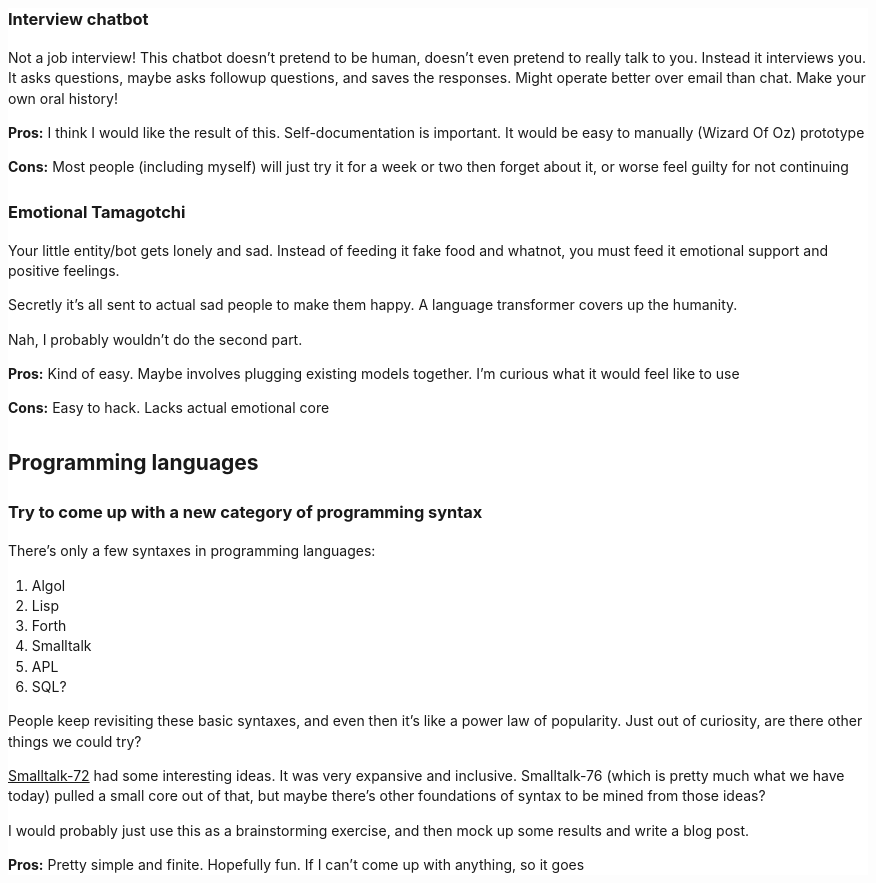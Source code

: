 ### <span id="interview-chatbot">Interview chatbot</span>

Not a job interview! This chatbot doesn’t pretend to be human, doesn’t even pretend to really talk to you. Instead it interviews you. It asks questions, maybe asks followup questions, and saves the responses. Might operate better over email than chat. Make your own oral history!

**Pros:** I think I would like the result of this. Self-documentation is important. It would be easy to manually (Wizard Of Oz) prototype

**Cons:** Most people (including myself) will just try it for a week or two then forget about it, or worse feel guilty for not continuing

### <span id="emotional-tamagotchi">Emotional Tamagotchi</span>

Your little entity/bot gets lonely and sad. Instead of feeding it fake food and whatnot, you must feed it emotional support and positive feelings.

Secretly it’s all sent to actual sad people to make them happy. A language transformer covers up the humanity.

Nah, I probably wouldn’t do the second part.

**Pros:** Kind of easy. Maybe involves plugging existing models together. I’m curious what it would feel like to use

**Cons:** Easy to hack. Lacks actual emotional core

## <span id="programming-languages">Programming languages</span>

### <span id="new-programming-syntax">Try to come up with a new category of programming syntax</span>

There’s only a few syntaxes in programming languages:

1. Algol
2. Lisp
3. Forth
4. Smalltalk
5. APL
6. SQL?

People keep revisiting these basic syntaxes, and even then it’s like a power law of popularity. Just out of curiosity, are there other things we could try?

[Smalltalk-72](http://www.textfiles.com/bitsavers/pdf/xerox/alto/Smalltalk72_Manual.pdf) had some interesting ideas. It was very expansive and inclusive. Smalltalk-76 (which is pretty much what we have today) pulled a small core out of that, but maybe there’s other foundations of syntax to be mined from those ideas?

I would probably just use this as a brainstorming exercise, and then mock up some results and write a blog post.

**Pros:** Pretty simple and finite. Hopefully fun. If I can’t come up with anything, so it goes

